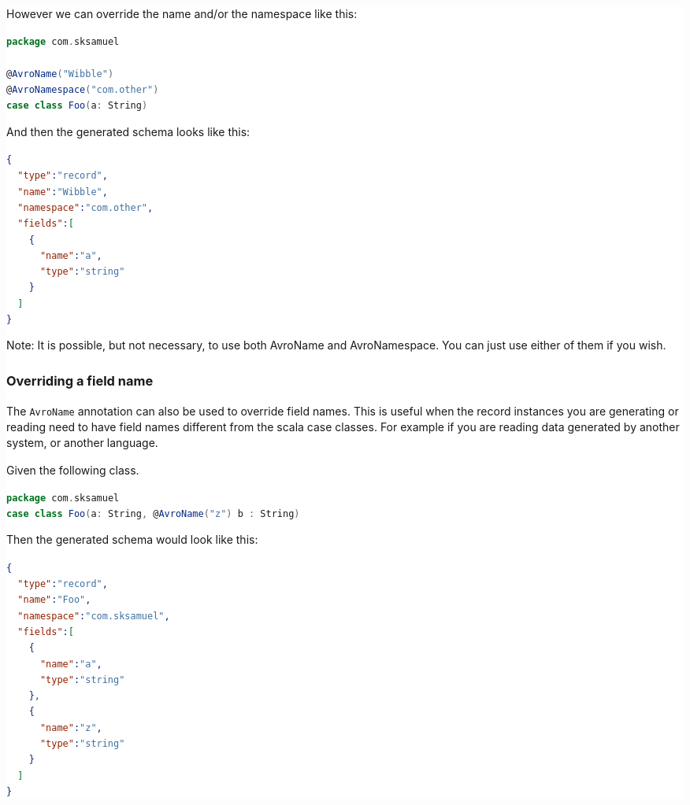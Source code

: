 However we can override the name and/or the namespace like this:

```scala
package com.sksamuel

@AvroName("Wibble")
@AvroNamespace("com.other")
case class Foo(a: String)
```

And then the generated schema looks like this:

```json
{
  "type":"record",
  "name":"Wibble",
  "namespace":"com.other",
  "fields":[
    {
      "name":"a",
      "type":"string"
    }
  ]
}
```

Note: It is possible, but not necessary, to use both AvroName and AvroNamespace. You can just use either of them if you wish.

### Overriding a field name

The `AvroName` annotation can also be used to override field names. This is useful when the record instances you are generating or reading need to have field names different from the scala case classes. For example if you are reading data generated by another system, or another language.

Given the following class.

```scala
package com.sksamuel
case class Foo(a: String, @AvroName("z") b : String)
```

Then the generated schema would look like this:

```json
{
  "type":"record",
  "name":"Foo",
  "namespace":"com.sksamuel",
  "fields":[
    {
      "name":"a",
      "type":"string"
    },
    {
      "name":"z",
      "type":"string"
    }    
  ]
}
```
